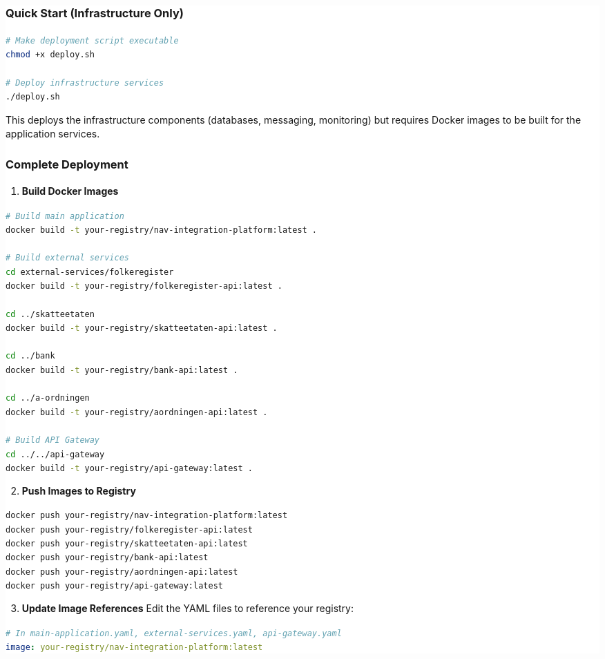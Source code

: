 ### Quick Start (Infrastructure Only)
```bash
# Make deployment script executable
chmod +x deploy.sh

# Deploy infrastructure services
./deploy.sh
```

This deploys the infrastructure components (databases, messaging, monitoring) but requires Docker images to be built for the application services.

### Complete Deployment

1. **Build Docker Images**
```bash
# Build main application
docker build -t your-registry/nav-integration-platform:latest .

# Build external services
cd external-services/folkeregister
docker build -t your-registry/folkeregister-api:latest .

cd ../skatteetaten
docker build -t your-registry/skatteetaten-api:latest .

cd ../bank
docker build -t your-registry/bank-api:latest .

cd ../a-ordningen
docker build -t your-registry/aordningen-api:latest .

# Build API Gateway
cd ../../api-gateway
docker build -t your-registry/api-gateway:latest .
```

2. **Push Images to Registry**
```bash
docker push your-registry/nav-integration-platform:latest
docker push your-registry/folkeregister-api:latest
docker push your-registry/skatteetaten-api:latest
docker push your-registry/bank-api:latest
docker push your-registry/aordningen-api:latest
docker push your-registry/api-gateway:latest
```

3. **Update Image References**
Edit the YAML files to reference your registry:
```yaml
# In main-application.yaml, external-services.yaml, api-gateway.yaml
image: your-registry/nav-integration-platform:latest
```
